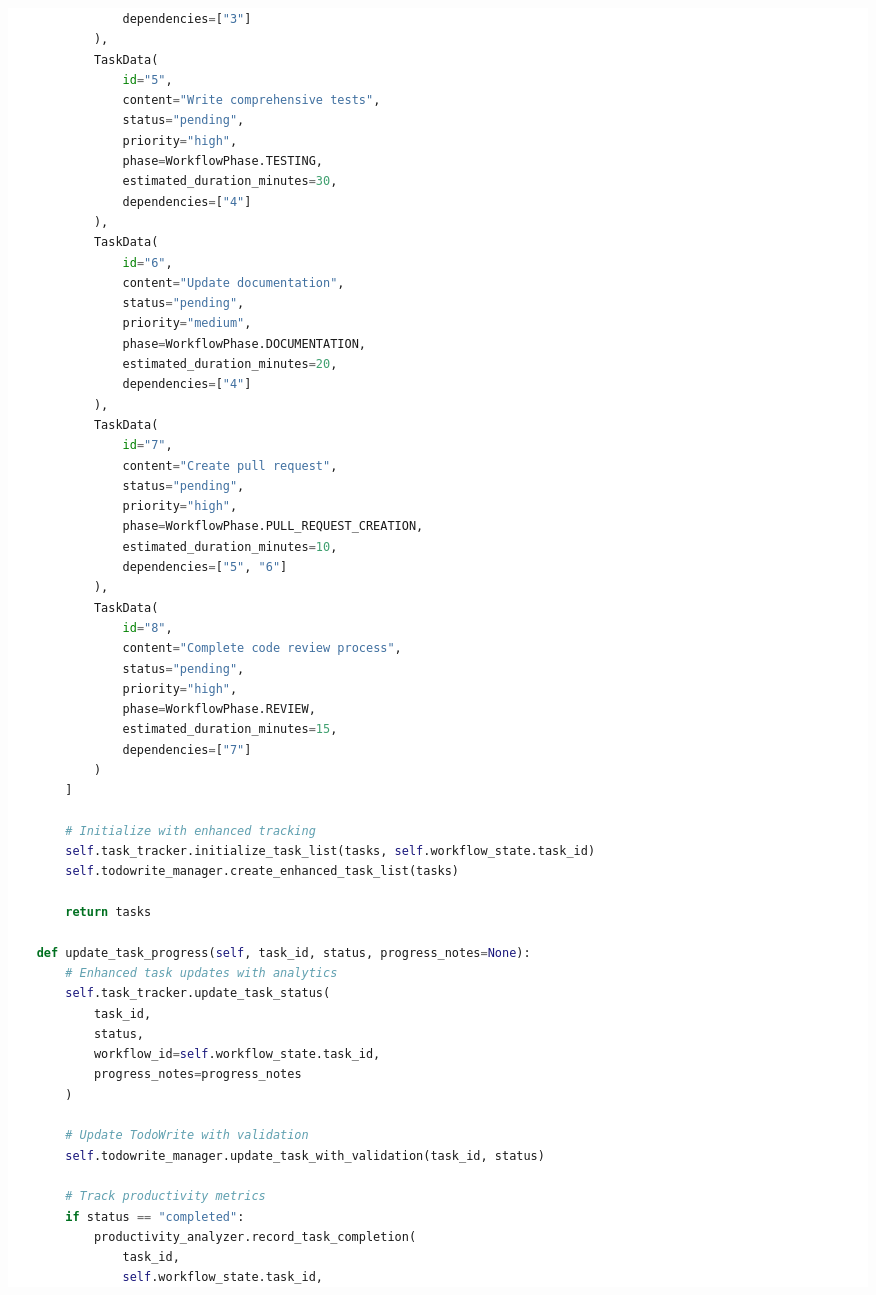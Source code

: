 ```python
                dependencies=["3"]
            ),
            TaskData(
                id="5",
                content="Write comprehensive tests",
                status="pending",
                priority="high",
                phase=WorkflowPhase.TESTING,
                estimated_duration_minutes=30,
                dependencies=["4"]
            ),
            TaskData(
                id="6",
                content="Update documentation",
                status="pending",
                priority="medium",
                phase=WorkflowPhase.DOCUMENTATION,
                estimated_duration_minutes=20,
                dependencies=["4"]
            ),
            TaskData(
                id="7",
                content="Create pull request",
                status="pending",
                priority="high",
                phase=WorkflowPhase.PULL_REQUEST_CREATION,
                estimated_duration_minutes=10,
                dependencies=["5", "6"]
            ),
            TaskData(
                id="8",
                content="Complete code review process",
                status="pending",
                priority="high",
                phase=WorkflowPhase.REVIEW,
                estimated_duration_minutes=15,
                dependencies=["7"]
            )
        ]

        # Initialize with enhanced tracking
        self.task_tracker.initialize_task_list(tasks, self.workflow_state.task_id)
        self.todowrite_manager.create_enhanced_task_list(tasks)

        return tasks

    def update_task_progress(self, task_id, status, progress_notes=None):
        # Enhanced task updates with analytics
        self.task_tracker.update_task_status(
            task_id,
            status,
            workflow_id=self.workflow_state.task_id,
            progress_notes=progress_notes
        )

        # Update TodoWrite with validation
        self.todowrite_manager.update_task_with_validation(task_id, status)

        # Track productivity metrics
        if status == "completed":
            productivity_analyzer.record_task_completion(
                task_id,
                self.workflow_state.task_id,
```